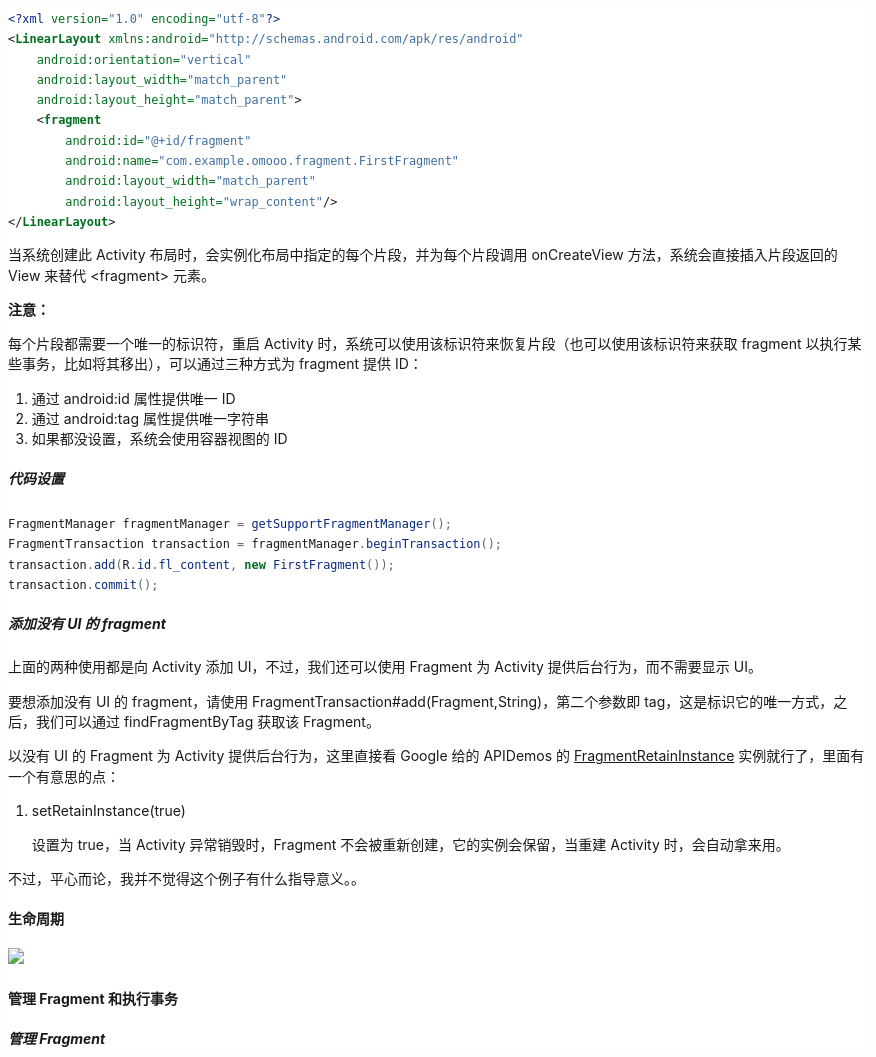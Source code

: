 ```xml
<?xml version="1.0" encoding="utf-8"?>
<LinearLayout xmlns:android="http://schemas.android.com/apk/res/android"
    android:orientation="vertical"
    android:layout_width="match_parent"
    android:layout_height="match_parent">
    <fragment
        android:id="@+id/fragment"
        android:name="com.example.omooo.fragment.FirstFragment"
        android:layout_width="match_parent"
        android:layout_height="wrap_content"/>
</LinearLayout>
```

当系统创建此 Activity 布局时，会实例化布局中指定的每个片段，并为每个片段调用 onCreateView 方法，系统会直接插入片段返回的 View 来替代 \<fragment> 元素。

**注意：**

每个片段都需要一个唯一的标识符，重启 Activity 时，系统可以使用该标识符来恢复片段（也可以使用该标识符来获取 fragment 以执行某些事务，比如将其移出），可以通过三种方式为 fragment 提供 ID：

1. 通过 android:id 属性提供唯一 ID
2. 通过 android:tag 属性提供唯一字符串
3. 如果都没设置，系统会使用容器视图的 ID

##### 代码设置

```java
FragmentManager fragmentManager = getSupportFragmentManager();
FragmentTransaction transaction = fragmentManager.beginTransaction();
transaction.add(R.id.fl_content, new FirstFragment());
transaction.commit();
```

##### 添加没有 UI 的 fragment

上面的两种使用都是向 Activity 添加 UI，不过，我们还可以使用 Fragment 为 Activity 提供后台行为，而不需要显示 UI。

要想添加没有 UI 的 fragment，请使用 FragmentTransaction#add(Fragment,String)，第二个参数即 tag，这是标识它的唯一方式，之后，我们可以通过 findFragmentByTag 获取该 Fragment。

以没有 UI 的 Fragment 为 Activity 提供后台行为，这里直接看 Google 给的 APIDemos 的 [FragmentRetainInstance](https://android.googlesource.com/platform/development/+/master/samples/ApiDemos/src/com/example/android/apis/app/FragmentRetainInstance.java) 实例就行了，里面有一个有意思的点：

1. setRetainInstance(true)

   设置为 true，当 Activity 异常销毁时，Fragment 不会被重新创建，它的实例会保留，当重建 Activity 时，会自动拿来用。

不过，平心而论，我并不觉得这个例子有什么指导意义。。

#### 生命周期

![](https://i.loli.net/2019/02/15/5c6656e256348.png)

#### 管理 Fragment 和执行事务

##### 管理 Fragment
